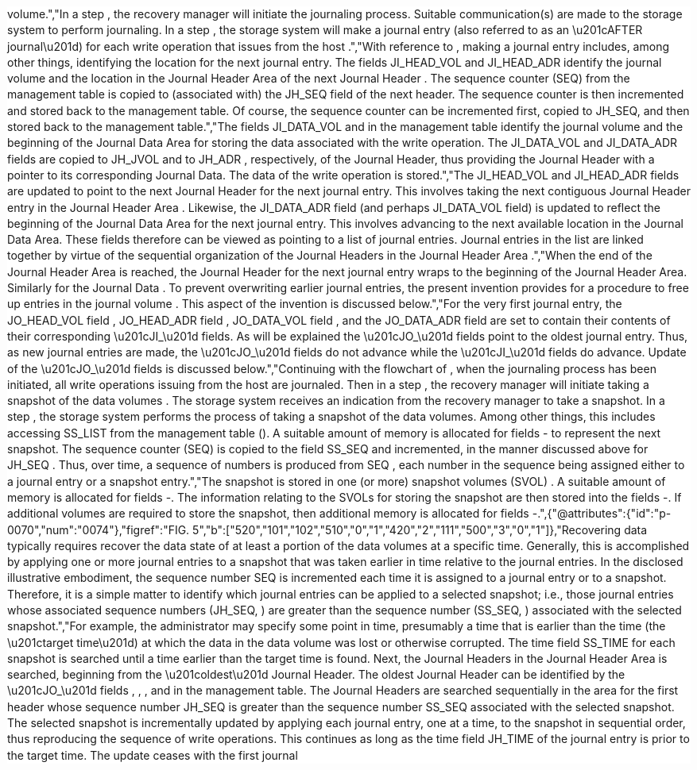 volume.","In a step , the recovery manager  will initiate the journaling process. Suitable communication(s) are made to the storage system  to perform journaling. In a step , the storage system will make a journal entry (also referred to as an \u201cAFTER journal\u201d) for each write operation that issues from the host .","With reference to , making a journal entry includes, among other things, identifying the location for the next journal entry. The fields JI_HEAD_VOL  and JI_HEAD_ADR  identify the journal volume  and the location in the Journal Header Area  of the next Journal Header . The sequence counter (SEQ)  from the management table is copied to (associated with) the JH_SEQ  field of the next header. The sequence counter is then incremented and stored back to the management table. Of course, the sequence counter can be incremented first, copied to JH_SEQ, and then stored back to the management table.","The fields JI_DATA_VOL  and in the management table identify the journal volume and the beginning of the Journal Data Area  for storing the data associated with the write operation. The JI_DATA_VOL and JI_DATA_ADR fields are copied to JH_JVOL  and to JH_ADR , respectively, of the Journal Header, thus providing the Journal Header with a pointer to its corresponding Journal Data. The data of the write operation is stored.","The JI_HEAD_VOL  and JI_HEAD_ADR  fields are updated to point to the next Journal Header  for the next journal entry. This involves taking the next contiguous Journal Header entry in the Journal Header Area . Likewise, the JI_DATA_ADR field (and perhaps JI_DATA_VOL field) is updated to reflect the beginning of the Journal Data Area for the next journal entry. This involves advancing to the next available location in the Journal Data Area. These fields therefore can be viewed as pointing to a list of journal entries. Journal entries in the list are linked together by virtue of the sequential organization of the Journal Headers  in the Journal Header Area .","When the end of the Journal Header Area  is reached, the Journal Header  for the next journal entry wraps to the beginning of the Journal Header Area. Similarly for the Journal Data . To prevent overwriting earlier journal entries, the present invention provides for a procedure to free up entries in the journal volume . This aspect of the invention is discussed below.","For the very first journal entry, the JO_HEAD_VOL field , JO_HEAD_ADR field , JO_DATA_VOL field , and the JO_DATA_ADR field  are set to contain their contents of their corresponding \u201cJI_\u201d fields. As will be explained the \u201cJO_\u201d fields point to the oldest journal entry. Thus, as new journal entries are made, the \u201cJO_\u201d fields do not advance while the \u201cJI_\u201d fields do advance. Update of the \u201cJO_\u201d fields is discussed below.","Continuing with the flowchart of , when the journaling process has been initiated, all write operations issuing from the host are journaled. Then in a step , the recovery manager  will initiate taking a snapshot of the data volumes . The storage system  receives an indication from the recovery manager to take a snapshot. In a step , the storage system performs the process of taking a snapshot of the data volumes. Among other things, this includes accessing SS_LIST  from the management table (). A suitable amount of memory is allocated for fields - to represent the next snapshot. The sequence counter (SEQ)  is copied to the field SS_SEQ  and incremented, in the manner discussed above for JH_SEQ . Thus, over time, a sequence of numbers is produced from SEQ , each number in the sequence being assigned either to a journal entry or a snapshot entry.","The snapshot is stored in one (or more) snapshot volumes (SVOL) . A suitable amount of memory is allocated for fields -. The information relating to the SVOLs for storing the snapshot are then stored into the fields -. If additional volumes are required to store the snapshot, then additional memory is allocated for fields -.",{"@attributes":{"id":"p-0070","num":"0074"},"figref":"FIG. 5","b":["520","101","102","510","0","1","420","2","111","500","3","0","1"]},"Recovering data typically requires recover the data state of at least a portion of the data volumes  at a specific time. Generally, this is accomplished by applying one or more journal entries to a snapshot that was taken earlier in time relative to the journal entries. In the disclosed illustrative embodiment, the sequence number SEQ  is incremented each time it is assigned to a journal entry or to a snapshot. Therefore, it is a simple matter to identify which journal entries can be applied to a selected snapshot; i.e., those journal entries whose associated sequence numbers (JH_SEQ, ) are greater than the sequence number (SS_SEQ, ) associated with the selected snapshot.","For example, the administrator may specify some point in time, presumably a time that is earlier than the time (the \u201ctarget time\u201d) at which the data in the data volume was lost or otherwise corrupted. The time field SS_TIME  for each snapshot is searched until a time earlier than the target time is found. Next, the Journal Headers  in the Journal Header Area  is searched, beginning from the \u201coldest\u201d Journal Header. The oldest Journal Header can be identified by the \u201cJO_\u201d fields , , , and  in the management table. The Journal Headers are searched sequentially in the area  for the first header whose sequence number JH_SEQ  is greater than the sequence number SS_SEQ  associated with the selected snapshot. The selected snapshot is incrementally updated by applying each journal entry, one at a time, to the snapshot in sequential order, thus reproducing the sequence of write operations. This continues as long as the time field JH_TIME  of the journal entry is prior to the target time. The update ceases with the first journal